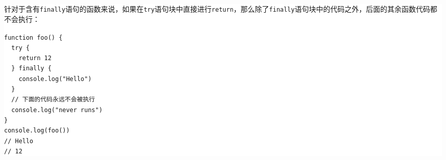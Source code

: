 针对于含有`finally`语句的函数来说，如果在`try`语句块中直接进行`return`，那么除了`finally`语句块中的代码之外，后面的其余函数代码都不会执行：

```
function foo() {
  try {
    return 12
  } finally {
    console.log("Hello")
  }
  // 下面的代码永远不会被执行
  console.log("never runs")
}
console.log(foo())
// Hello
// 12
```